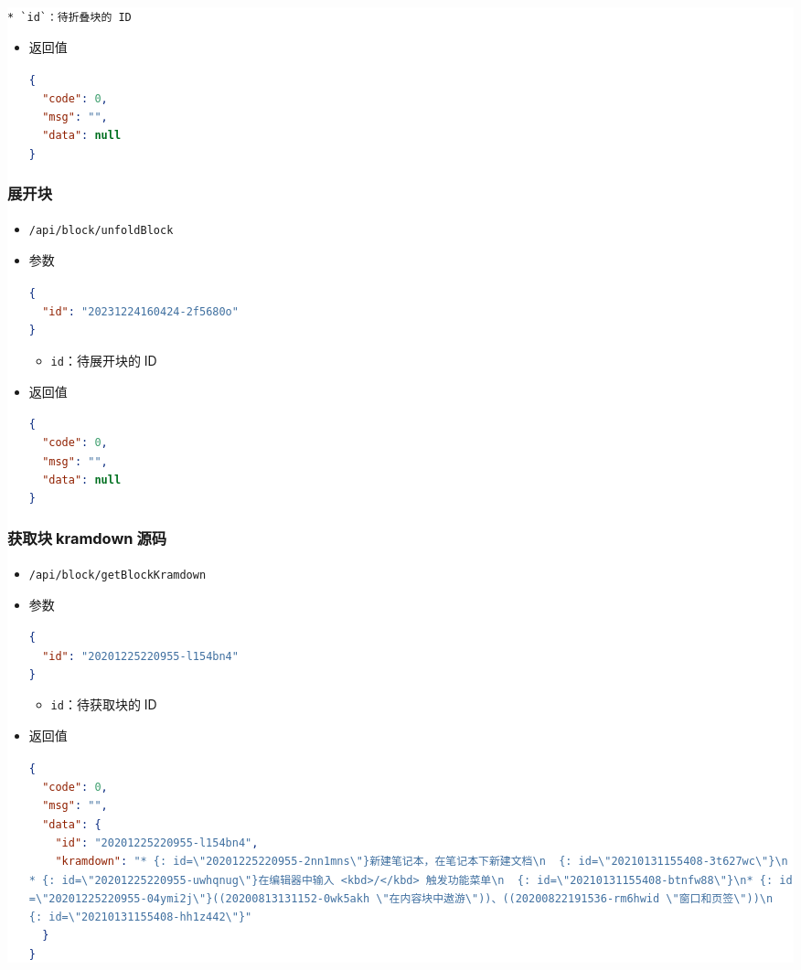     * `id`：待折叠块的 ID
* 返回值

  ```json
  {
    "code": 0,
    "msg": "",
    "data": null
  }
  ```

### 展开块

* `/api/block/unfoldBlock`
* 参数

  ```json
  {
    "id": "20231224160424-2f5680o"
  }
  ```

    * `id`：待展开块的 ID
* 返回值

  ```json
  {
    "code": 0,
    "msg": "",
    "data": null
  }
  ```

### 获取块 kramdown 源码

* `/api/block/getBlockKramdown`
* 参数

  ```json
  {
    "id": "20201225220955-l154bn4"
  }
  ```

    * `id`：待获取块的 ID
* 返回值

  ```json
  {
    "code": 0,
    "msg": "",
    "data": {
      "id": "20201225220955-l154bn4",
      "kramdown": "* {: id=\"20201225220955-2nn1mns\"}新建笔记本，在笔记本下新建文档\n  {: id=\"20210131155408-3t627wc\"}\n* {: id=\"20201225220955-uwhqnug\"}在编辑器中输入 <kbd>/</kbd> 触发功能菜单\n  {: id=\"20210131155408-btnfw88\"}\n* {: id=\"20201225220955-04ymi2j\"}((20200813131152-0wk5akh \"在内容块中遨游\"))、((20200822191536-rm6hwid \"窗口和页签\"))\n  {: id=\"20210131155408-hh1z442\"}"
    }
  }
  ```
